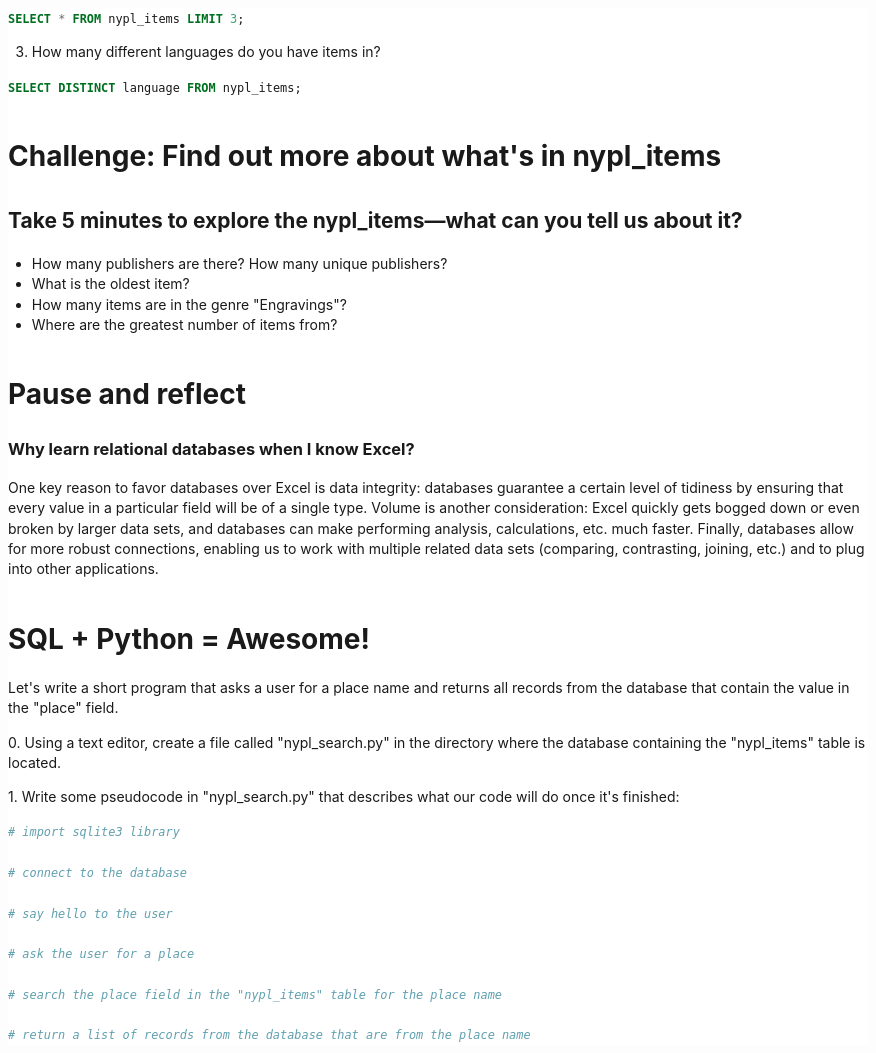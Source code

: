 ```sql
SELECT * FROM nypl_items LIMIT 3;
```

3. How many different languages do you have items in?

```sql
SELECT DISTINCT language FROM nypl_items;
```

# Challenge: Find out more about what's in nypl_items

## Take 5 minutes to explore the nypl_items&mdash;what can you tell us about it?  

- How many publishers are there? How many unique publishers?
- What is the oldest item?
- How many items are in the genre "Engravings"?
- Where are the greatest number of items from?

# Pause and reflect

### Why learn relational databases when I know Excel?

One key reason to favor databases over Excel is data integrity: databases guarantee a certain level of tidiness by ensuring that every value in a particular field will be of a single type. Volume is another consideration: Excel quickly gets bogged down or even broken by larger data sets, and databases can make performing analysis, calculations, etc. much faster. Finally, databases allow for more robust connections, enabling us to work with multiple related data sets (comparing, contrasting, joining, etc.) and to plug into other applications.

# SQL + Python = Awesome!

Let's write a short program that asks a user for a place name and returns all records from the database that contain the value in the "place" field.

0\. Using a text editor, create a file called "nypl_search.py" in the directory where the database containing the "nypl_items" table is located.

1\. Write some pseudocode in "nypl_search.py" that describes what our code will do once it's finished:

```Python
# import sqlite3 library

# connect to the database

# say hello to the user

# ask the user for a place

# search the place field in the "nypl_items" table for the place name

# return a list of records from the database that are from the place name
```
